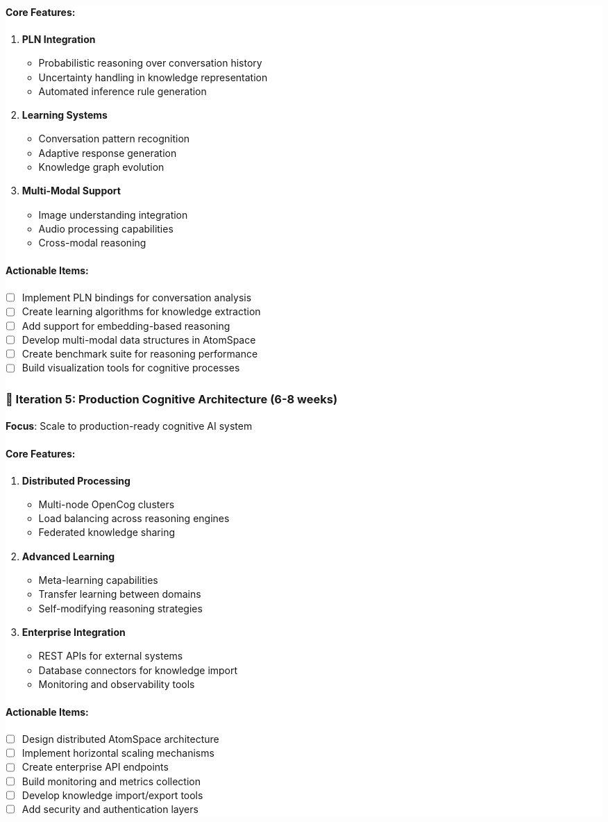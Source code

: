 #### Core Features:
1. **PLN Integration**
   - Probabilistic reasoning over conversation history
   - Uncertainty handling in knowledge representation
   - Automated inference rule generation

2. **Learning Systems**
   - Conversation pattern recognition
   - Adaptive response generation
   - Knowledge graph evolution

3. **Multi-Modal Support**
   - Image understanding integration
   - Audio processing capabilities
   - Cross-modal reasoning

#### Actionable Items:
- [ ] Implement PLN bindings for conversation analysis
- [ ] Create learning algorithms for knowledge extraction
- [ ] Add support for embedding-based reasoning
- [ ] Develop multi-modal data structures in AtomSpace
- [ ] Create benchmark suite for reasoning performance
- [ ] Build visualization tools for cognitive processes

### 🧠 Iteration 5: Production Cognitive Architecture (6-8 weeks)

**Focus**: Scale to production-ready cognitive AI system

#### Core Features:
1. **Distributed Processing**
   - Multi-node OpenCog clusters
   - Load balancing across reasoning engines
   - Federated knowledge sharing

2. **Advanced Learning**
   - Meta-learning capabilities
   - Transfer learning between domains
   - Self-modifying reasoning strategies

3. **Enterprise Integration**
   - REST APIs for external systems
   - Database connectors for knowledge import
   - Monitoring and observability tools

#### Actionable Items:
- [ ] Design distributed AtomSpace architecture
- [ ] Implement horizontal scaling mechanisms
- [ ] Create enterprise API endpoints
- [ ] Build monitoring and metrics collection
- [ ] Develop knowledge import/export tools
- [ ] Add security and authentication layers
